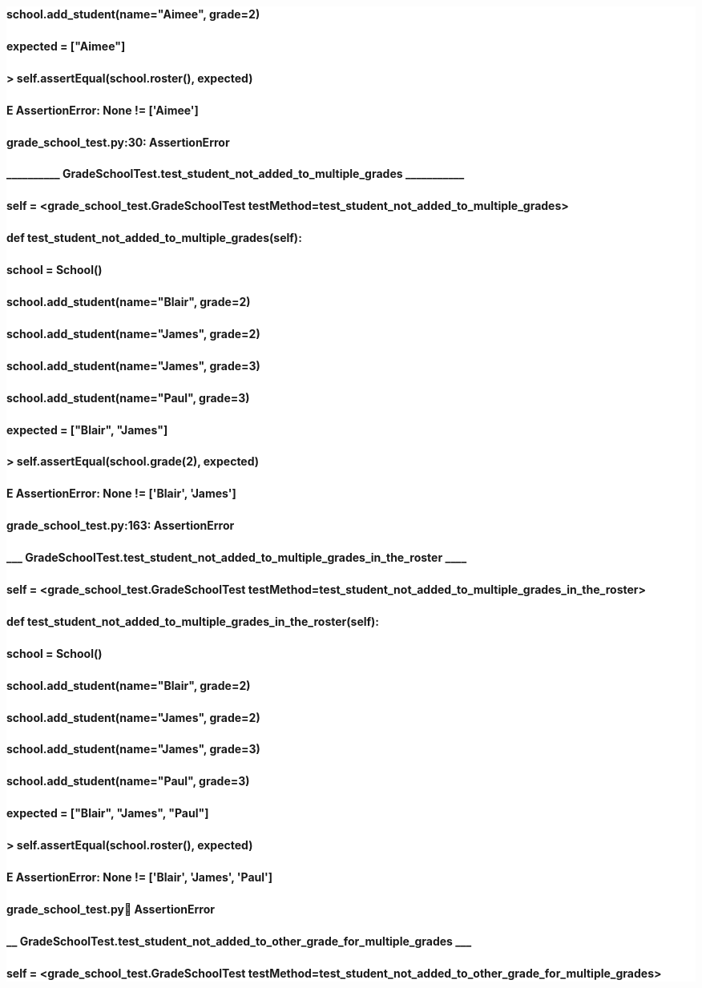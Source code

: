 ####         school.add_student(name="Aimee", grade=2)  
####         expected = ["Aimee"]  
####       
#### >       self.assertEqual(school.roster(), expected)  
#### E       AssertionError: None != ['Aimee']  
####   
#### grade_school_test.py:30: AssertionError  
#### __________ GradeSchoolTest.test_student_not_added_to_multiple_grades ___________  
####   
#### self = <grade_school_test.GradeSchoolTest testMethod=test_student_not_added_to_multiple_grades>  
####   
####     def test_student_not_added_to_multiple_grades(self):  
####         school = School()  
####         school.add_student(name="Blair", grade=2)  
####         school.add_student(name="James", grade=2)  
####         school.add_student(name="James", grade=3)  
####         school.add_student(name="Paul", grade=3)  
####         expected = ["Blair", "James"]  
#### >       self.assertEqual(school.grade(2), expected)  
#### E       AssertionError: None != ['Blair', 'James']  
####   
#### grade_school_test.py:163: AssertionError  
#### ___ GradeSchoolTest.test_student_not_added_to_multiple_grades_in_the_roster ____  
####   
#### self = <grade_school_test.GradeSchoolTest testMethod=test_student_not_added_to_multiple_grades_in_the_roster>  
####   
####     def test_student_not_added_to_multiple_grades_in_the_roster(self):  
####         school = School()  
####         school.add_student(name="Blair", grade=2)  
####         school.add_student(name="James", grade=2)  
####         school.add_student(name="James", grade=3)  
####         school.add_student(name="Paul", grade=3)  
####         expected = ["Blair", "James", "Paul"]  
####       
#### >       self.assertEqual(school.roster(), expected)  
#### E       AssertionError: None != ['Blair', 'James', 'Paul']  
####   
#### grade_school_test.py:100: AssertionError  
#### __ GradeSchoolTest.test_student_not_added_to_other_grade_for_multiple_grades ___  
####   
#### self = <grade_school_test.GradeSchoolTest testMethod=test_student_not_added_to_other_grade_for_multiple_grades>  
####   